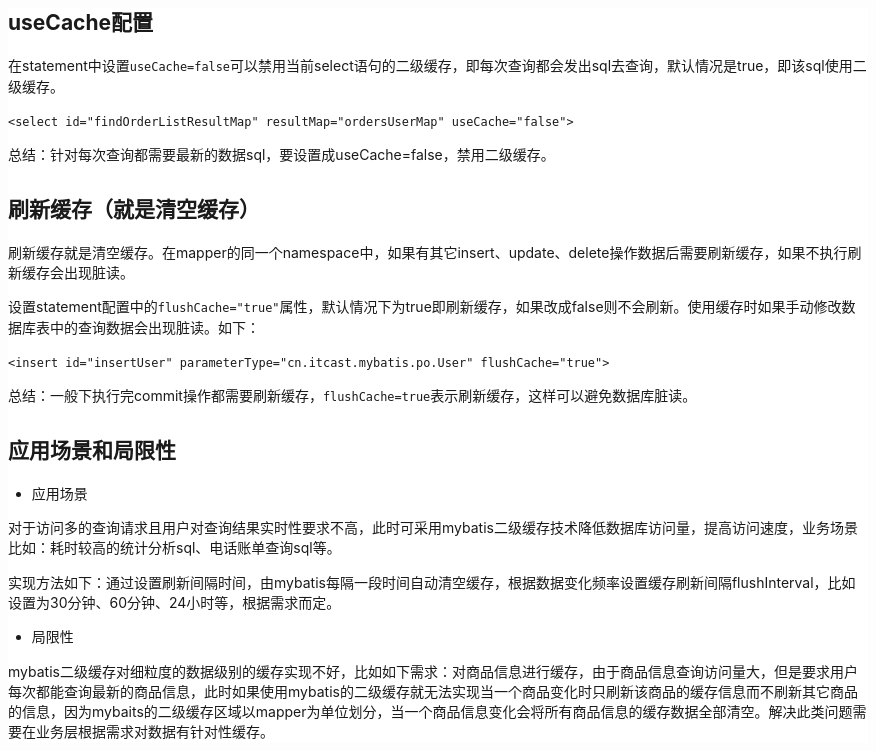
## useCache配置

在statement中设置`useCache=false`可以禁用当前select语句的二级缓存，即每次查询都会发出sql去查询，默认情况是true，即该sql使用二级缓存。

`<select id="findOrderListResultMap" resultMap="ordersUserMap" useCache="false">`

总结：针对每次查询都需要最新的数据sql，要设置成useCache=false，禁用二级缓存。



## 刷新缓存（就是清空缓存）

刷新缓存就是清空缓存。在mapper的同一个namespace中，如果有其它insert、update、delete操作数据后需要刷新缓存，如果不执行刷新缓存会出现脏读。

 设置statement配置中的`flushCache="true"`属性，默认情况下为true即刷新缓存，如果改成false则不会刷新。使用缓存时如果手动修改数据库表中的查询数据会出现脏读。如下：

`<insert id="insertUser" parameterType="cn.itcast.mybatis.po.User" flushCache="true">`

总结：一般下执行完commit操作都需要刷新缓存，`flushCache=true`表示刷新缓存，这样可以避免数据库脏读。

## 应用场景和局限性

- 应用场景

对于访问多的查询请求且用户对查询结果实时性要求不高，此时可采用mybatis二级缓存技术降低数据库访问量，提高访问速度，业务场景比如：耗时较高的统计分析sql、电话账单查询sql等。

实现方法如下：通过设置刷新间隔时间，由mybatis每隔一段时间自动清空缓存，根据数据变化频率设置缓存刷新间隔flushInterval，比如设置为30分钟、60分钟、24小时等，根据需求而定。


- 局限性

mybatis二级缓存对细粒度的数据级别的缓存实现不好，比如如下需求：对商品信息进行缓存，由于商品信息查询访问量大，但是要求用户每次都能查询最新的商品信息，此时如果使用mybatis的二级缓存就无法实现当一个商品变化时只刷新该商品的缓存信息而不刷新其它商品的信息，因为mybaits的二级缓存区域以mapper为单位划分，当一个商品信息变化会将所有商品信息的缓存数据全部清空。解决此类问题需要在业务层根据需求对数据有针对性缓存。

